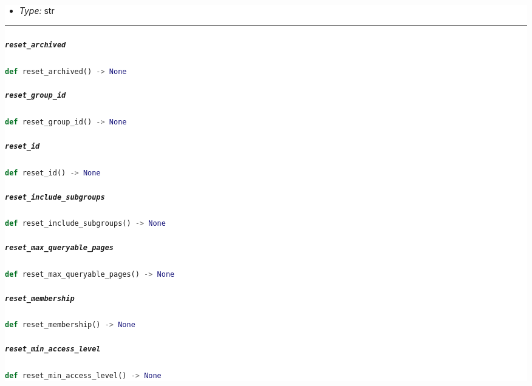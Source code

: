 - *Type:* str

---

##### `reset_archived` <a name="reset_archived" id="@cdktf/provider-gitlab.dataGitlabProjects.DataGitlabProjects.resetArchived"></a>

```python
def reset_archived() -> None
```

##### `reset_group_id` <a name="reset_group_id" id="@cdktf/provider-gitlab.dataGitlabProjects.DataGitlabProjects.resetGroupId"></a>

```python
def reset_group_id() -> None
```

##### `reset_id` <a name="reset_id" id="@cdktf/provider-gitlab.dataGitlabProjects.DataGitlabProjects.resetId"></a>

```python
def reset_id() -> None
```

##### `reset_include_subgroups` <a name="reset_include_subgroups" id="@cdktf/provider-gitlab.dataGitlabProjects.DataGitlabProjects.resetIncludeSubgroups"></a>

```python
def reset_include_subgroups() -> None
```

##### `reset_max_queryable_pages` <a name="reset_max_queryable_pages" id="@cdktf/provider-gitlab.dataGitlabProjects.DataGitlabProjects.resetMaxQueryablePages"></a>

```python
def reset_max_queryable_pages() -> None
```

##### `reset_membership` <a name="reset_membership" id="@cdktf/provider-gitlab.dataGitlabProjects.DataGitlabProjects.resetMembership"></a>

```python
def reset_membership() -> None
```

##### `reset_min_access_level` <a name="reset_min_access_level" id="@cdktf/provider-gitlab.dataGitlabProjects.DataGitlabProjects.resetMinAccessLevel"></a>

```python
def reset_min_access_level() -> None
```
